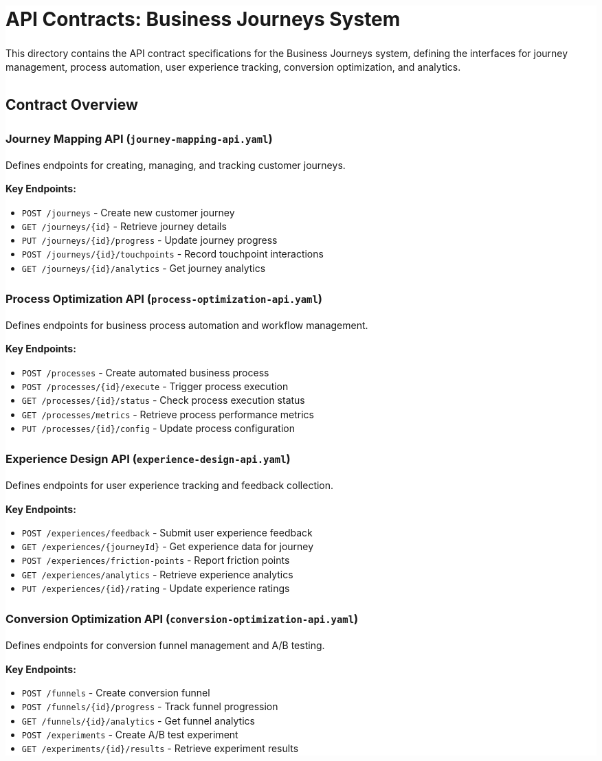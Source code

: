 # API Contracts: Business Journeys System

This directory contains the API contract specifications for the Business Journeys system,
defining the interfaces for journey management, process automation, user experience tracking,
conversion optimization, and analytics.

## Contract Overview

### Journey Mapping API (`journey-mapping-api.yaml`)

Defines endpoints for creating, managing, and tracking customer journeys.

**Key Endpoints:**

- `POST /journeys` - Create new customer journey
- `GET /journeys/{id}` - Retrieve journey details
- `PUT /journeys/{id}/progress` - Update journey progress
- `POST /journeys/{id}/touchpoints` - Record touchpoint interactions
- `GET /journeys/{id}/analytics` - Get journey analytics

### Process Optimization API (`process-optimization-api.yaml`)

Defines endpoints for business process automation and workflow management.

**Key Endpoints:**

- `POST /processes` - Create automated business process
- `POST /processes/{id}/execute` - Trigger process execution
- `GET /processes/{id}/status` - Check process execution status
- `GET /processes/metrics` - Retrieve process performance metrics
- `PUT /processes/{id}/config` - Update process configuration

### Experience Design API (`experience-design-api.yaml`)

Defines endpoints for user experience tracking and feedback collection.

**Key Endpoints:**

- `POST /experiences/feedback` - Submit user experience feedback
- `GET /experiences/{journeyId}` - Get experience data for journey
- `POST /experiences/friction-points` - Report friction points
- `GET /experiences/analytics` - Retrieve experience analytics
- `PUT /experiences/{id}/rating` - Update experience ratings

### Conversion Optimization API (`conversion-optimization-api.yaml`)

Defines endpoints for conversion funnel management and A/B testing.

**Key Endpoints:**

- `POST /funnels` - Create conversion funnel
- `POST /funnels/{id}/progress` - Track funnel progression
- `GET /funnels/{id}/analytics` - Get funnel analytics
- `POST /experiments` - Create A/B test experiment
- `GET /experiments/{id}/results` - Retrieve experiment results

